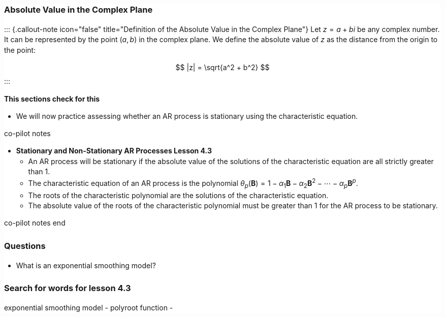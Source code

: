 


### Absolute Value in the Complex Plane


::: {.callout-note icon="false" title="Definition of the Absolute Value in the Complex Plane"}
Let $z = a+bi$ be any complex number. It can be represented by the point $(a,b)$ in the complex plane. We define the absolute value of $z$ as the distance from the origin to the point:

$$
  |z| = \sqrt{a^2 + b^2}
$$
:::


**This sections check for this**
- We will now practice assessing whether an AR process is stationary using the characteristic equation.


co-pilot notes

-  **Stationary and Non-Stationary AR Processes Lesson 4.3**
    -   An AR process will be stationary if the absolute value of the solutions of the characteristic equation are all strictly greater than 1.
    -   The characteristic equation of an AR process is the polynomial $\theta_p(\mathbf{B}) = 1 - \alpha_1 \mathbf{B} - \alpha_2 \mathbf{B}^2 - \cdots - \alpha_p \mathbf{B}^p$.
    -   The roots of the characteristic polynomial are the solutions of the characteristic equation.
    -   The absolute value of the roots of the characteristic polynomial must be greater than 1 for the AR process to be stationary.

co-pilot notes end










### Questions

* What is an exponential smoothing model?




### Search for words for lesson 4.3 

exponential smoothing model - polyroot function - 